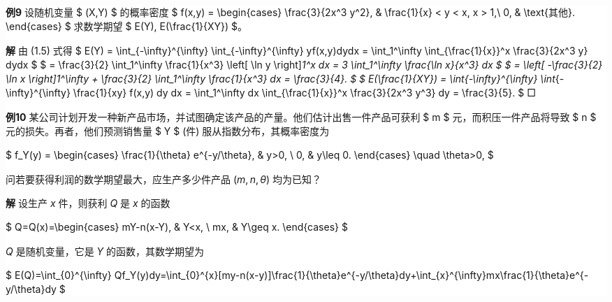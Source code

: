 **例9** 设随机变量 $ (X,Y) $ 的概率密度
$
f(x,y) = 
\begin{cases}
\frac{3}{2x^3 y^2}, & \frac{1}{x} < y < x, x > 1,\\
0, & \text{其他}.
\end{cases}
$
求数学期望 $ E(Y), E(\frac{1}{XY}) $。

**解** 由 (1.5) 式得
$
E(Y) = \int_{-\infty}^{\infty} \int_{-\infty}^{\infty} yf(x,y)dydx = \int_1^\infty \int_{\frac{1}{x}}^x \frac{3}{2x^3 y} dydx
$
$
= \frac{3}{2} \int_1^\infty \frac{1}{x^3} \left[ \ln y \right]_1^x dx = 3 \int_1^\infty \frac{\ln x}{x^3} dx
$
$
= \left[ -\frac{3}{2} \ln x \right]_1^\infty + \frac{3}{2} \int_1^\infty \frac{1}{x^3} dx = \frac{3}{4}.
$
$
E(\frac{1}{XY}) = \int_{-\infty}^{\infty} \int_{-\infty}^{\infty} \frac{1}{xy} f(x,y) dy dx = \int_1^\infty dx \int_{\frac{1}{x}}^x \frac{3}{2x^3 y^3} dy = \frac{3}{5}.
$
□

**例10** 某公司计划开发一种新产品市场，并试图确定该产品的产量。他们估计出售一件产品可获利 $ m $ 元，而积压一件产品将导致 $ n $ 元的损失。再者，他们预测销售量 $ Y $ (件) 服从指数分布，其概率密度为

$
f_Y(y) = \begin{cases} 
\frac{1}{\theta} e^{-y/\theta}, & y>0, \\
0, & y\leq 0.
\end{cases} \quad \theta>0,
$

问若要获得利润的数学期望最大，应生产多少件产品 $(m,n,\theta)$ 均为已知？

**解** 设生产 $x$ 件，则获利 $Q$ 是 $x$ 的函数

$
Q=Q(x)=\begin{cases} 
mY-n(x-Y), & Y<x, \\
mx, & Y\geq x.
\end{cases}
$

$Q$ 是随机变量，它是 $Y$ 的函数，其数学期望为

$
E(Q)=\int_{0}^{\infty} Qf_Y(y)dy=\int_{0}^{x}[my-n(x-y)]\frac{1}{\theta}e^{-y/\theta}dy+\int_{x}^{\infty}mx\frac{1}{\theta}e^{-y/\theta}dy
$

